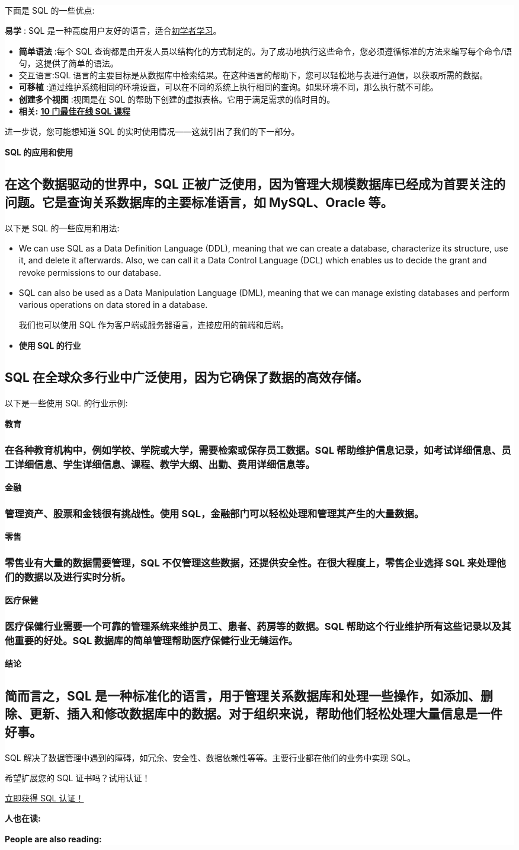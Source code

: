 下面是 SQL 的一些优点:

**易学** : SQL 是一种高度用户友好的语言，适合[初学者学习](https://click.linksynergy.com/link?id=jU79Zysihs4&offerid=1045023.1691820&type=2&murl=https%3A%2F%2Fwww.udemy.com%2Fcourse%2Fmicrosoft-access-sql-beginners-expert%2F)。

*   **简单语法** :每个 SQL 查询都是由开发人员以结构化的方式制定的。为了成功地执行这些命令，您必须遵循标准的方法来编写每个命令/语句，这提供了简单的语法。
*   交互语言:SQL 语言的主要目标是从数据库中检索结果。在这种语言的帮助下，您可以轻松地与表进行通信，以获取所需的数据。
*   **可移植** :通过维护系统相同的环境设置，可以在不同的系统上执行相同的查询。如果环境不同，那么执行就不可能。
*   **创建多个视图** :视图是在 SQL 的帮助下创建的虚拟表格。它用于满足需求的临时目的。
*   **相关:** [**10 门最佳在线 SQL 课程**](https://hackr.io/blog/best-sql-courses)

进一步说，您可能想知道 SQL 的实时使用情况——这就引出了我们的下一部分。

**SQL 的应用和使用**

## 在这个数据驱动的世界中，SQL 正被广泛使用，因为管理大规模数据库已经成为首要关注的问题。它是查询关系数据库的主要标准语言，如 MySQL、Oracle 等。

以下是 SQL 的一些应用和用法:

*   We can use SQL as a Data Definition Language (DDL), meaning that we can create a database, characterize its structure, use it, and delete it afterwards. Also, we can call it a Data Control Language (DCL) which enables us to decide the grant and revoke permissions to our database. 
*   SQL can also be used as a Data Manipulation Language (DML), meaning that we can manage existing databases and perform various operations on data stored in a database. 

    我们也可以使用 SQL 作为客户端或服务器语言，连接应用的前端和后端。

*   **使用 SQL 的行业**

## SQL 在全球众多行业中广泛使用，因为它确保了数据的高效存储。

以下是一些使用 SQL 的行业示例:

**教育**

### 在各种教育机构中，例如学校、学院或大学，需要检索或保存员工数据。SQL 帮助维护信息记录，如考试详细信息、员工详细信息、学生详细信息、课程、教学大纲、出勤、费用详细信息等。

**金融**

### 管理资产、股票和金钱很有挑战性。使用 SQL，金融部门可以轻松处理和管理其产生的大量数据。

**零售**

### 零售业有大量的数据需要管理，SQL 不仅管理这些数据，还提供安全性。在很大程度上，零售企业选择 SQL 来处理他们的数据以及进行实时分析。

**医疗保健**

### 医疗保健行业需要一个可靠的管理系统来维护员工、患者、药房等的数据。SQL 帮助这个行业维护所有这些记录以及其他重要的好处。SQL 数据库的简单管理帮助医疗保健行业无缝运作。

**结论**

## 简而言之，SQL 是一种标准化的语言，用于管理关系数据库和处理一些操作，如添加、删除、更新、插入和修改数据库中的数据。对于组织来说，帮助他们轻松处理大量信息是一件好事。

SQL 解决了数据管理中遇到的障碍，如冗余、安全性、数据依赖性等等。主要行业都在他们的业务中实现 SQL。

希望扩展您的 SQL 证书吗？试用认证！

[立即获得 SQL 认证！](https://hackr.io/blog/sql-certifications)

**人也在读:**

**People are also reading:**